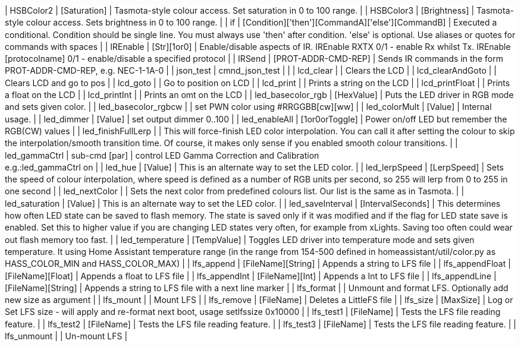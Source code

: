 | HSBColor2 | [Saturation] | Tasmota-style colour access. Set saturation in 0 to 100 range. |
| HSBColor3 | [Brightness] | Tasmota-style colour access. Sets brightness in 0 to 100 range. |
| if | [Condition]['then'][CommandA]['else'][CommandB] | Executed a conditional. Condition should be single line. You must always use 'then' after condition. 'else' is optional. Use aliases or quotes for commands with spaces |
| IREnable | [Str][1or0] | Enable/disable aspects of IR.  IREnable RXTX 0/1 - enable Rx whilst Tx.  IREnable [protocolname] 0/1 - enable/disable a specified protocol |
| IRSend | [PROT-ADDR-CMD-REP] | Sends IR commands in the form PROT-ADDR-CMD-REP, e.g. NEC-1-1A-0 |
| json_test | cmnd_json_test |  |
| lcd_clear |  | Clears the LCD |
| lcd_clearAndGoto |  | Clears LCD and go to pos |
| lcd_goto |  | Go to position on LCD |
| lcd_print |  | Prints a string on the LCD |
| lcd_printFloat |  | Prints a float on the LCD |
| lcd_printInt |  | Prints an omt on the LCD |
| led_basecolor_rgb | [HexValue] | Puts the LED driver in RGB mode and sets given color. |
| led_basecolor_rgbcw |  | set PWN color using #RRGGBB[cw][ww] |
| led_colorMult | [Value] | Internal usage. |
| led_dimmer | [Value] | set output dimmer 0..100 |
| led_enableAll | [1or0orToggle] | Power on/off LED but remember the RGB(CW) values |
| led_finishFullLerp |  | This will force-finish LED color interpolation. You can call it after setting the colour to skip the interpolation/smooth transition time. Of course, it makes only sense if you enabled smooth colour transitions. |
| led_gammaCtrl | sub-cmd [par] | control LED Gamma Correction and Calibration<br/>e.g.:led_gammaCtrl on |
| led_hue | [Value] | This is an alternate way to set the LED color. |
| led_lerpSpeed | [LerpSpeed] | Sets the speed of colour interpolation, where speed is defined as a number of RGB units per second, so 255 will lerp from 0 to 255 in one second |
| led_nextColor |  | Sets the next color from predefined colours list. Our list is the same as in Tasmota. |
| led_saturation | [Value] | This is an alternate way to set the LED color. |
| led_saveInterval | [IntervalSeconds] | This determines how often LED state can be saved to flash memory. The state is saved only if it was modified and if the flag for LED state save is enabled. Set this to higher value if you are changing LED states very often, for example from xLights. Saving too often could wear out flash memory too fast. |
| led_temperature | [TempValue] | Toggles LED driver into temperature mode and sets given temperature. It using Home Assistant temperature range (in the range from 154-500 defined in homeassistant/util/color.py as HASS_COLOR_MIN and HASS_COLOR_MAX) |
| lfs_append | [FileName][String] | Appends a string to LFS file |
| lfs_appendFloat | [FileName][Float] | Appends a float to LFS file |
| lfs_appendInt | [FileName][Int] | Appends a Int to LFS file |
| lfs_appendLine | [FileName][String] | Appends a string to LFS file with a next line marker |
| lfs_format |  | Unmount and format LFS.  Optionally add new size as argument |
| lfs_mount |  | Mount LFS |
| lfs_remove | [FileName] | Deletes a LittleFS file |
| lfs_size | [MaxSize] | Log or Set LFS size - will apply and re-format next boot, usage setlfssize 0x10000 |
| lfs_test1 | [FileName] | Tests the LFS file reading feature. |
| lfs_test2 | [FileName] | Tests the LFS file reading feature. |
| lfs_test3 | [FileName] | Tests the LFS file reading feature. |
| lfs_unmount |  | Un-mount LFS |